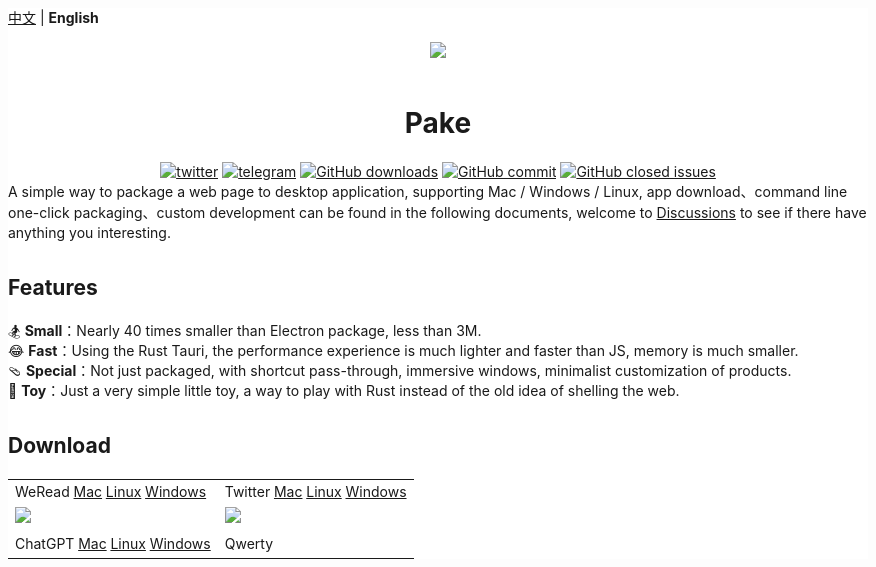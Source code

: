 <p align="left"><a href="https://github.com/tw93/Pake">中文</a> | <strong>English</strong></p>
<p align="center">
    <img src=https://gw.alipayobjects.com/zos/k/fa/logo-modified.png width=138/>
<h1 align="center">Pake</h1>
<div align="center">
    <a href="https://twitter.com/HiTw93" target="_blank">
    <img alt="twitter" src="https://img.shields.io/twitter/follow/Hitw93?color=%231D9BF0&label=Pake%20%F0%9F%93%A2%20&logo=Twitter&style=flat-square"></a>
    <a href="https://t.me/miaoyan" target="_blank">
    <img alt="telegram" src="https://img.shields.io/badge/chat-telegram-blueviolet?style=flat-square&logo=Telegram"></a>
    <a href="https://github.com/tw93/Pake/releases" target="_blank">
    <img alt="GitHub downloads" src="https://img.shields.io/github/downloads/tw93/Pake/total.svg?style=flat-square"></a>
    <a href="https://github.com/tw93/Pake/commits" target="_blank">
    <img alt="GitHub commit" src="https://img.shields.io/github/commit-activity/m/tw93/Pake?style=flat-square"></a>
    <a href="https://github.com/tw93/Pake/issues?q=is%3Aissue+is%3Aclosed" target="_blank">
    <img alt="GitHub closed issues" src="https://img.shields.io/github/issues-closed/tw93/Pake.svg?style=flat-square"></a>
</div>
<div align="left">A simple way to package a web page to desktop application, supporting Mac / Windows / Linux, app download、command line one-click packaging、custom development can be found in the following documents, welcome to <a href=https://github.com/tw93/Pake/discussions>Discussions</a> to see if there have anything you interesting.</div>
</p>

## Features

🏂 **Small**：Nearly 40 times smaller than Electron package, less than 3M.  
😂 **Fast**：Using the Rust Tauri, the performance experience is much lighter and faster than JS, memory is much smaller.  
🩴 **Special**：Not just packaged, with shortcut pass-through, immersive windows, minimalist customization of products.  
🐶 **Toy**：Just a very simple little toy, a way to play with Rust instead of the old idea of shelling the web.

## Download

<table>
    <tr>
        <td>WeRead 
            <a href="https://github.com/tw93/Pake/releases/latest/download/WeRead.dmg">Mac</a>
            <a href="https://github.com/tw93/Pake/releases/latest/download/WeRead_amd64.deb">Linux</a>
            <a href="https://github.com/tw93/Pake/releases/latest/download/WeRead_x64.msi">Windows</a>
        </td>
        <td>Twitter 
            <a href="https://github.com/tw93/Pake/releases/latest/download/Twitter.dmg">Mac</a>
            <a href="https://github.com/tw93/Pake/releases/latest/download/Twitter_amd64.deb">Linux</a>
            <a href="https://github.com/tw93/Pake/releases/latest/download/Twitter_x64.msi">Windows</a>
        </td>
    </tr>
    <tr>
        <td><img src=https://cdn.fliggy.com/upic/17dC9I.jpg width=600/></td>
        <td><img src=https://cdn.fliggy.com/upic/mc41xq.jpg width=600/></td>
    </tr>
    <tr>
        <td>ChatGPT 
            <a href="https://github.com/tw93/Pake/releases/latest/download/ChatGPT.dmg">Mac</a>
            <a href="https://github.com/tw93/Pake/releases/latest/download/ChatGPT_amd64.deb">Linux</a>
            <a href="https://github.com/tw93/Pake/releases/latest/download/ChatGPT_x64.msi">Windows</a>
        </td>
          <td>Qwerty 